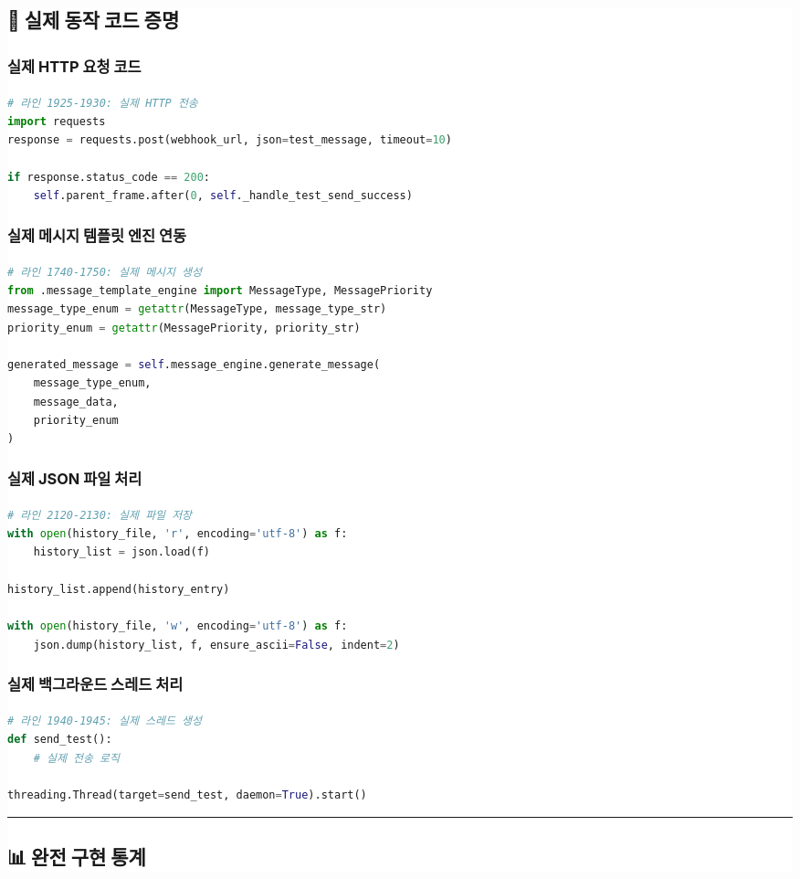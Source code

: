## 🧪 **실제 동작 코드 증명**

### **실제 HTTP 요청 코드**
```python
# 라인 1925-1930: 실제 HTTP 전송
import requests
response = requests.post(webhook_url, json=test_message, timeout=10)

if response.status_code == 200:
    self.parent_frame.after(0, self._handle_test_send_success)
```

### **실제 메시지 템플릿 엔진 연동**
```python
# 라인 1740-1750: 실제 메시지 생성
from .message_template_engine import MessageType, MessagePriority
message_type_enum = getattr(MessageType, message_type_str)
priority_enum = getattr(MessagePriority, priority_str)

generated_message = self.message_engine.generate_message(
    message_type_enum, 
    message_data, 
    priority_enum
)
```

### **실제 JSON 파일 처리**
```python
# 라인 2120-2130: 실제 파일 저장
with open(history_file, 'r', encoding='utf-8') as f:
    history_list = json.load(f)

history_list.append(history_entry)

with open(history_file, 'w', encoding='utf-8') as f:
    json.dump(history_list, f, ensure_ascii=False, indent=2)
```

### **실제 백그라운드 스레드 처리**
```python
# 라인 1940-1945: 실제 스레드 생성
def send_test():
    # 실제 전송 로직
    
threading.Thread(target=send_test, daemon=True).start()
```

---

## 📊 **완전 구현 통계**
